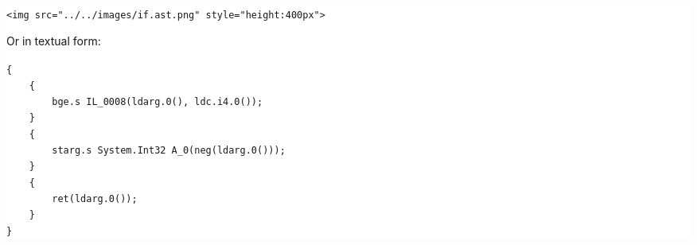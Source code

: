     <img src="../../images/if.ast.png" style="height:400px">
</div>

Or in textual form:

```
{
    {
        bge.s IL_0008(ldarg.0(), ldc.i4.0());
    }
    {
        starg.s System.Int32 A_0(neg(ldarg.0()));
    }
    {
        ret(ldarg.0());
    }
}
```

